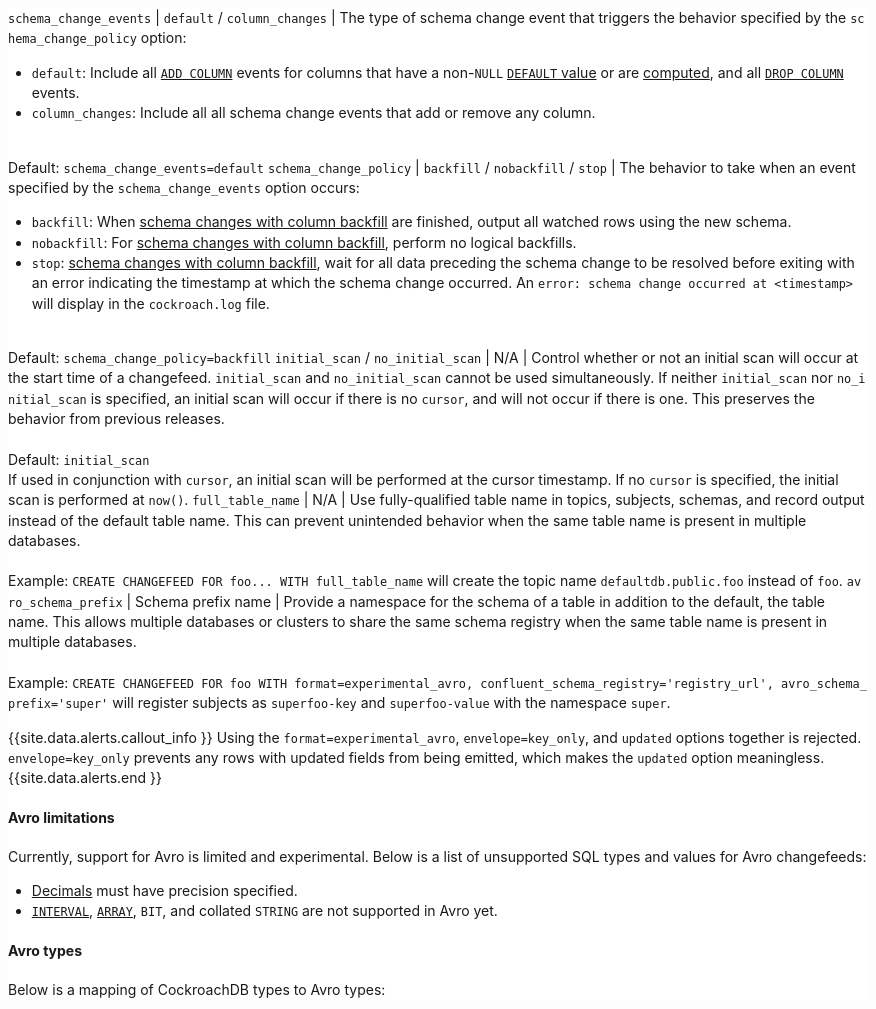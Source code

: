 `schema_change_events` | `default` / `column_changes` |  The type of schema change event that triggers the behavior specified by the `schema_change_policy` option:<ul><li>`default`: Include all [`ADD COLUMN`](add-column.html) events for columns that have a non-`NULL` [`DEFAULT` value](default-value.html) or are [computed](computed-columns.html), and all [`DROP COLUMN`](drop-column.html) events.</li><li>`column_changes`: Include all all schema change events that add or remove any column.</li></ul><br>Default: `schema_change_events=default`
`schema_change_policy` | `backfill` / `nobackfill` / `stop` |  The behavior to take when an event specified by the `schema_change_events` option occurs:<ul><li>`backfill`: When [schema changes with column backfill](stream-data-out-of-cockroachdb-using-changefeeds.html#schema-changes-with-column-backfill) are finished, output all watched rows using the new schema.</li><li>`nobackfill`: For [schema changes with column backfill](stream-data-out-of-cockroachdb-using-changefeeds.html#schema-changes-with-column-backfill), perform no logical backfills.</li><li>`stop`: [schema changes with column backfill](stream-data-out-of-cockroachdb-using-changefeeds.html#schema-changes-with-column-backfill), wait for all data preceding the schema change to be resolved before exiting with an error indicating the timestamp at which the schema change occurred. An `error: schema change occurred at <timestamp>` will display in the `cockroach.log` file.</li></ul><br>Default: `schema_change_policy=backfill`
`initial_scan` / `no_initial_scan` | N/A |  Control whether or not an initial scan will occur at the start time of a changefeed. `initial_scan` and `no_initial_scan` cannot be used simultaneously. If neither `initial_scan` nor `no_initial_scan` is specified, an initial scan will occur if there is no `cursor`, and will not occur if there is one. This preserves the behavior from previous releases.<br><br>Default: `initial_scan` <br>If used in conjunction with `cursor`, an initial scan will be performed at the cursor timestamp. If no `cursor` is specified, the initial scan is performed at `now()`.
`full_table_name` | N/A | Use fully-qualified table name in topics, subjects, schemas, and record output instead of the default table name. This can prevent unintended behavior when the same table name is present in multiple databases. <br><br>Example: `CREATE CHANGEFEED FOR foo... WITH full_table_name` will create the topic name `defaultdb.public.foo` instead of `foo`.
`avro_schema_prefix` | Schema prefix name               | Provide a namespace for the schema of a table in addition to the default, the table name. This allows multiple databases or clusters to share the same schema registry when the same table name is present in multiple databases.<br><br>Example: `CREATE CHANGEFEED FOR foo WITH format=experimental_avro, confluent_schema_registry='registry_url', avro_schema_prefix='super'` will register subjects as `superfoo-key` and `superfoo-value` with the namespace `super`.

{{site.data.alerts.callout_info }}
 Using the `format=experimental_avro`, `envelope=key_only`, and `updated` options together is rejected. `envelope=key_only` prevents any rows with updated fields from being emitted, which makes the `updated` option meaningless.
{{site.data.alerts.end }}

#### Avro limitations

Currently, support for Avro is limited and experimental. Below is a list of unsupported SQL types and values for Avro changefeeds:

- [Decimals](decimal.html) must have precision specified.
- [`INTERVAL`](https://github.com/cockroachdb/cockroach/issues/32472), [`ARRAY`](https://github.com/cockroachdb/cockroach/issues/34420), `BIT`, and collated `STRING` are not supported in Avro yet.

#### Avro types

Below is a mapping of CockroachDB types to Avro types:

